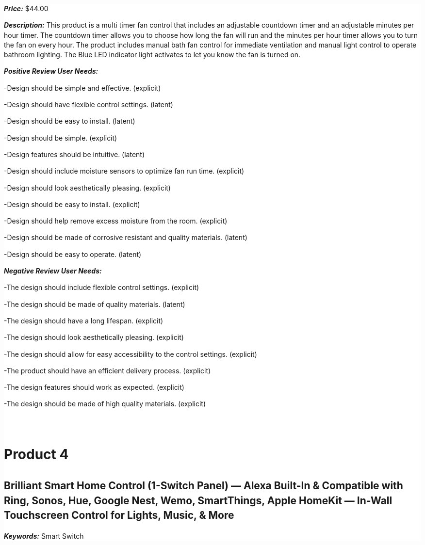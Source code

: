 _**Price:**_ $44.00

_**Description:**_ This product is a multi timer fan control that includes an adjustable countdown timer and an adjustable minutes per hour timer. The countdown timer allows you to choose how long the fan will run and the minutes per hour timer allows you to turn the fan on every hour. The product includes manual bath fan control for immediate ventilation and manual light control to operate bathroom lighting. The Blue LED indicator light activates to let you know the fan is turned on.

_**Positive Review User Needs:**_

-Design should be simple and effective. (explicit)

-Design should have flexible control settings. (latent)

-Design should be easy to install. (latent)

-Design should be simple. (explicit)

-Design features should be intuitive. (latent)

-Design should include moisture sensors to optimize fan run time. (explicit)

-Design should look aesthetically pleasing. (explicit)

-Design should be easy to install. (explicit)

-Design should help remove excess moisture from the room. (explicit)

-Design should be made of corrosive resistant and quality materials. (latent)

-Design should be easy to operate. (latent)

_**Negative Review User Needs:**_

-The design should include flexible control settings. (explicit)

-The design should be made of quality materials. (latent)

-The design should have a long lifespan. (explicit)

-The design should look aesthetically pleasing. (explicit)

-The design should allow for easy accessibility to the control settings. (explicit)

-The product should have an efficient delivery process. (explicit)

-The design features should work as expected. (explicit)

-The design should be made of high quality materials. (explicit)

<br>

# Product 4

## Brilliant Smart Home Control (1-Switch Panel) — Alexa Built-In & Compatible with Ring, Sonos, Hue, Google Nest, Wemo, SmartThings, Apple HomeKit — In-Wall Touchscreen Control for Lights, Music, & More

_**Keywords:**_ Smart Switch
